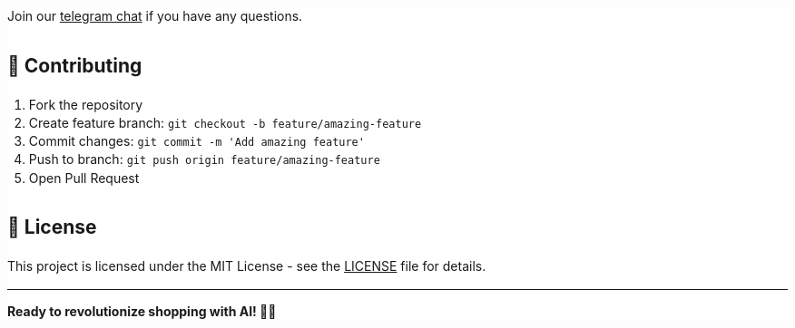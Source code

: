 Join our [telegram chat](https://t.me/+FmKl2FsaRKIzZjlk) if you have any questions.

## 🤝 Contributing

1. Fork the repository
2. Create feature branch: `git checkout -b feature/amazing-feature`
3. Commit changes: `git commit -m 'Add amazing feature'`
4. Push to branch: `git push origin feature/amazing-feature`
5. Open Pull Request

## 📄 License

This project is licensed under the MIT License - see the [LICENSE](LICENSE) file for details.

---

**Ready to revolutionize shopping with AI! 🛒🤖**